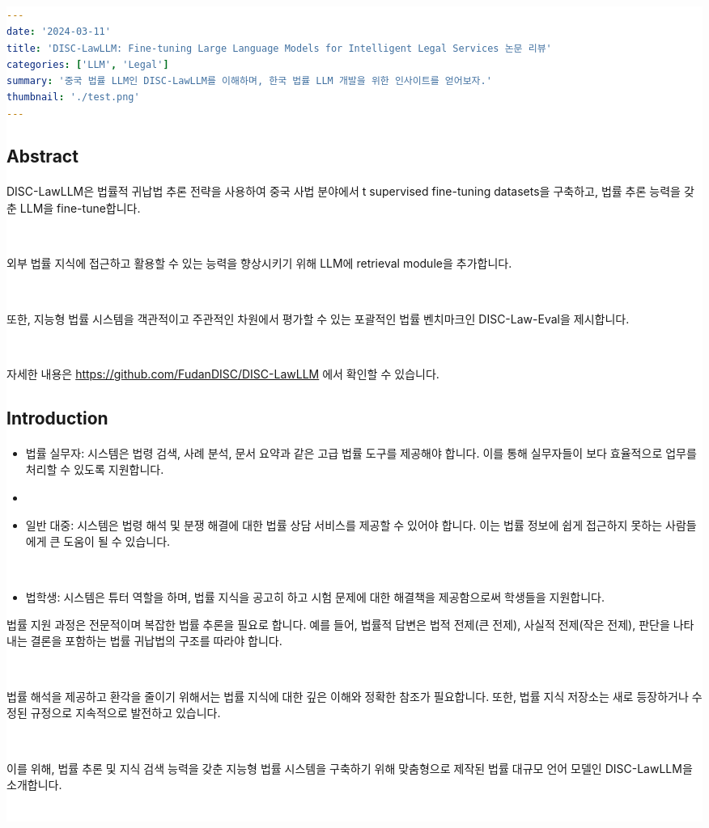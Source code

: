 ```yaml
---
date: '2024-03-11'
title: 'DISC-LawLLM: Fine-tuning Large Language Models for Intelligent Legal Services 논문 리뷰'
categories: ['LLM', 'Legal']
summary: '중국 법률 LLM인 DISC-LawLLM를 이해하며, 한국 법률 LLM 개발을 위한 인사이트를 얻어보자.'
thumbnail: './test.png'
---
```


<div id="Abstract"></div>

## Abstract

DISC-LawLLM은 법률적 귀납법 추론 전략을 사용하여 중국 사법 분야에서 t supervised fine-tuning datasets을 구축하고, 법률 추론 능력을 갖춘 LLM을 fine-tune합니다.

<br>

외부 법률 지식에 접근하고 활용할 수 있는 능력을 향상시키기 위해 LLM에 retrieval module을 추가합니다.

<br>

또한, 지능형 법률 시스템을 객관적이고 주관적인 차원에서 평가할 수 있는 포괄적인 법률 벤치마크인 DISC-Law-Eval을 제시합니다.

<br>

자세한 내용은 https://github.com/FudanDISC/DISC-LawLLM 에서 확인할 수 있습니다.

<div id="Introduction"></div>

## Introduction

- 법률 실무자: 시스템은 법령 검색, 사례 분석, 문서 요약과 같은 고급 법률 도구를 제공해야 합니다. 이를 통해 실무자들이 보다 효율적으로 업무를 처리할 수 있도록 지원합니다.
- 
    <br>
  
- 일반 대중: 시스템은 법령 해석 및 분쟁 해결에 대한 법률 상담 서비스를 제공할 수 있어야 합니다. 이는 법률 정보에 쉽게 접근하지 못하는 사람들에게 큰 도움이 될 수 있습니다.

    <br>
  
- 법학생: 시스템은 튜터 역할을 하며, 법률 지식을 공고히 하고 시험 문제에 대한 해결책을 제공함으로써 학생들을 지원합니다.

법률 지원 과정은 전문적이며 복잡한 법률 추론을 필요로 합니다. 예를 들어, 법률적 답변은 법적 전제(큰 전제), 사실적 전제(작은 전제), 판단을 나타내는 결론을 포함하는 법률 귀납법의 구조를 따라야 합니다.

<br>

법률 해석을 제공하고 환각을 줄이기 위해서는 법률 지식에 대한 깊은 이해와 정확한 참조가 필요합니다. 또한, 법률 지식 저장소는 새로 등장하거나 수정된 규정으로 지속적으로 발전하고 있습니다.

<br>

이를 위해, 법률 추론 및 지식 검색 능력을 갖춘 지능형 법률 시스템을 구축하기 위해 맞춤형으로 제작된 법률 대규모 언어 모델인 DISC-LawLLM을 소개합니다.

<br>
